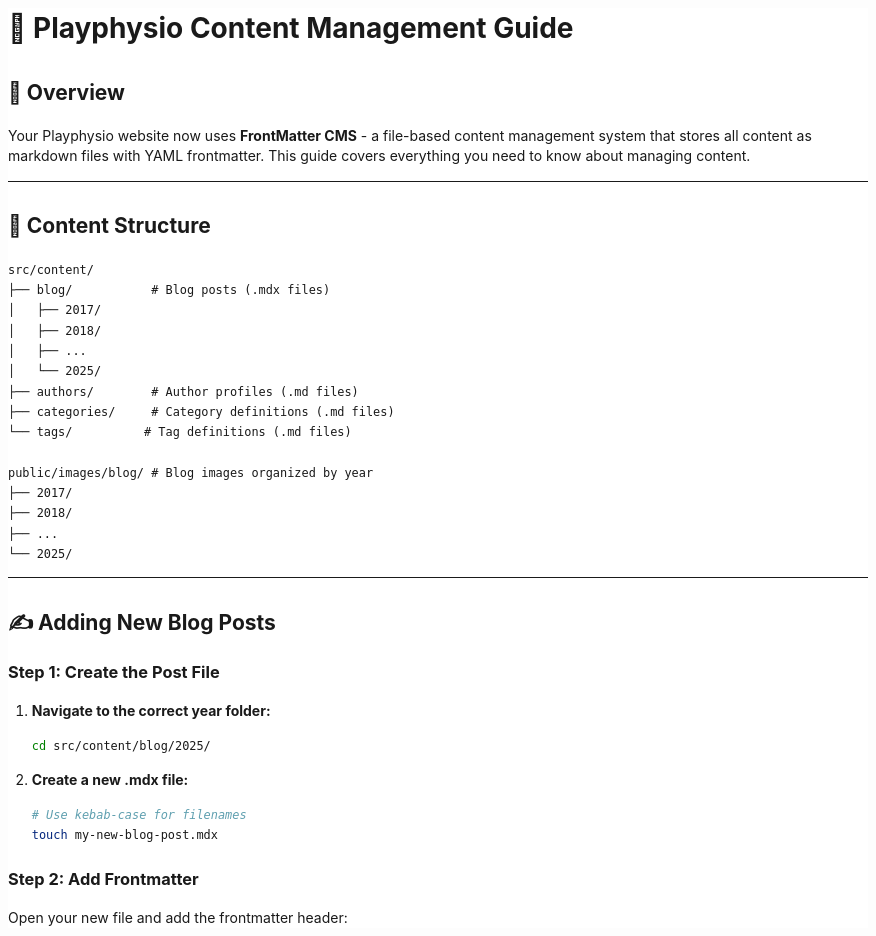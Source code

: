 # 📝 Playphysio Content Management Guide

## 🎯 Overview

Your Playphysio website now uses **FrontMatter CMS** - a file-based content management system that stores all content as markdown files with YAML frontmatter. This guide covers everything you need to know about managing content.

---

## 📁 Content Structure

```
src/content/
├── blog/           # Blog posts (.mdx files)
│   ├── 2017/
│   ├── 2018/
│   ├── ...
│   └── 2025/
├── authors/        # Author profiles (.md files)
├── categories/     # Category definitions (.md files)
└── tags/          # Tag definitions (.md files)

public/images/blog/ # Blog images organized by year
├── 2017/
├── 2018/
├── ...
└── 2025/
```

---

## ✍️ Adding New Blog Posts

### Step 1: Create the Post File

1. **Navigate to the correct year folder:**
   ```bash
   cd src/content/blog/2025/
   ```

2. **Create a new .mdx file:**
   ```bash
   # Use kebab-case for filenames
   touch my-new-blog-post.mdx
   ```

### Step 2: Add Frontmatter

Open your new file and add the frontmatter header:

